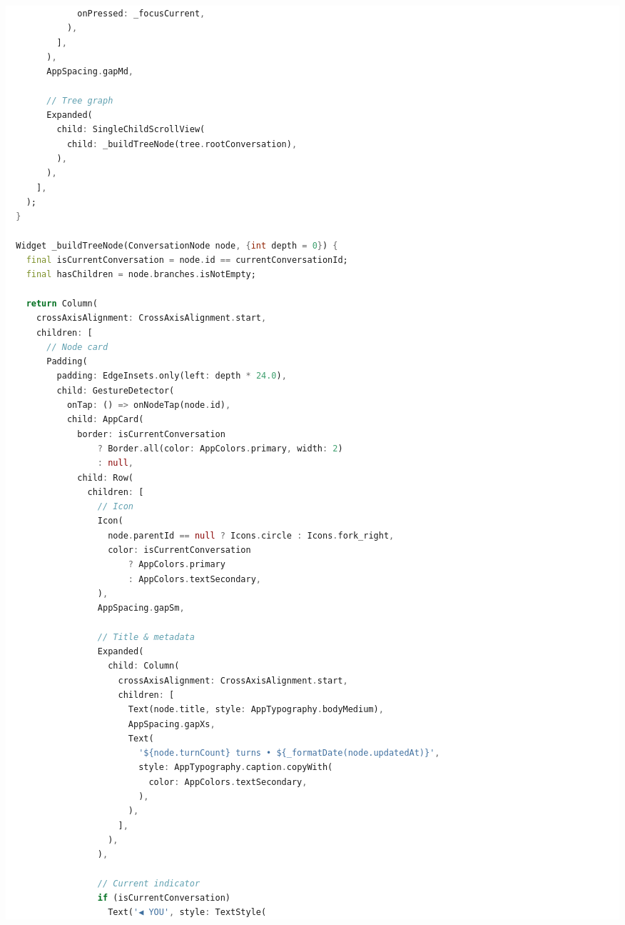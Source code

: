 ```dart
              onPressed: _focusCurrent,
            ),
          ],
        ),
        AppSpacing.gapMd,

        // Tree graph
        Expanded(
          child: SingleChildScrollView(
            child: _buildTreeNode(tree.rootConversation),
          ),
        ),
      ],
    );
  }

  Widget _buildTreeNode(ConversationNode node, {int depth = 0}) {
    final isCurrentConversation = node.id == currentConversationId;
    final hasChildren = node.branches.isNotEmpty;

    return Column(
      crossAxisAlignment: CrossAxisAlignment.start,
      children: [
        // Node card
        Padding(
          padding: EdgeInsets.only(left: depth * 24.0),
          child: GestureDetector(
            onTap: () => onNodeTap(node.id),
            child: AppCard(
              border: isCurrentConversation
                  ? Border.all(color: AppColors.primary, width: 2)
                  : null,
              child: Row(
                children: [
                  // Icon
                  Icon(
                    node.parentId == null ? Icons.circle : Icons.fork_right,
                    color: isCurrentConversation
                        ? AppColors.primary
                        : AppColors.textSecondary,
                  ),
                  AppSpacing.gapSm,

                  // Title & metadata
                  Expanded(
                    child: Column(
                      crossAxisAlignment: CrossAxisAlignment.start,
                      children: [
                        Text(node.title, style: AppTypography.bodyMedium),
                        AppSpacing.gapXs,
                        Text(
                          '${node.turnCount} turns • ${_formatDate(node.updatedAt)}',
                          style: AppTypography.caption.copyWith(
                            color: AppColors.textSecondary,
                          ),
                        ),
                      ],
                    ),
                  ),

                  // Current indicator
                  if (isCurrentConversation)
                    Text('◀ YOU', style: TextStyle(
```